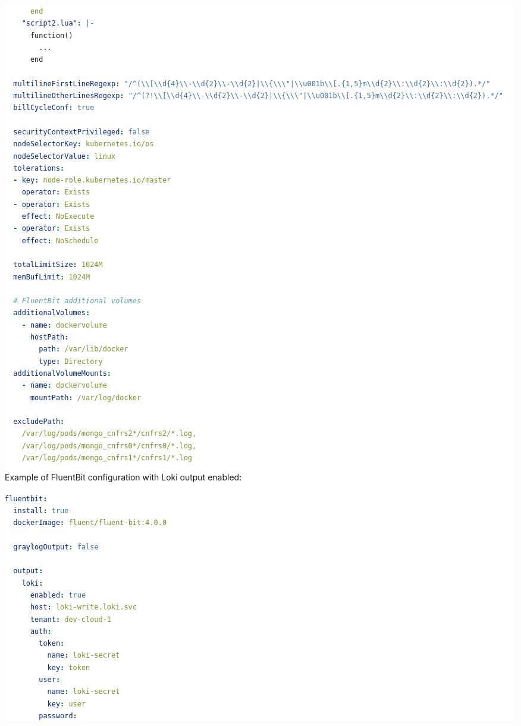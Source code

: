 ```yaml
      end
    "script2.lua": |-
      function()
        ...
      end

  multilineFirstLineRegexp: "/^(\\[\\d{4}\\-\\d{2}\\-\\d{2}|\\{\\\"|\\u001b\\[.{1,5}m\\d{2}\\:\\d{2}\\:\\d{2}).*/"
  multilineOtherLinesRegexp: "/^(?!\\[\\d{4}\\-\\d{2}\\-\\d{2}|\\{\\\"|\\u001b\\[.{1,5}m\\d{2}\\:\\d{2}\\:\\d{2}).*/"
  billCycleConf: true

  securityContextPrivileged: false
  nodeSelectorKey: kubernetes.io/os
  nodeSelectorValue: linux
  tolerations:
  - key: node-role.kubernetes.io/master
    operator: Exists
  - operator: Exists
    effect: NoExecute
  - operator: Exists
    effect: NoSchedule

  totalLimitSize: 1024M
  memBufLimit: 1024M

  # FluentBit additional volumes
  additionalVolumes:
    - name: dockervolume
      hostPath:
        path: /var/lib/docker
        type: Directory
  additionalVolumeMounts:
    - name: dockervolume
      mountPath: /var/log/docker

  excludePath:
    /var/log/pods/mongo_cnfrs2*/cnfrs2/*.log,
    /var/log/pods/mongo_cnfrs0*/cnfrs0/*.log,
    /var/log/pods/mongo_cnfrs1*/cnfrs1/*.log
```

Example of FluentBit configuration with Loki output enabled:

```yaml
fluentbit:
  install: true
  dockerImage: fluent/fluent-bit:4.0.0

  graylogOutput: false

  output:
    loki:
      enabled: true
      host: loki-write.loki.svc
      tenant: dev-cloud-1
      auth:
        token:
          name: loki-secret
          key: token
        user:
          name: loki-secret
          key: user
        password:
```